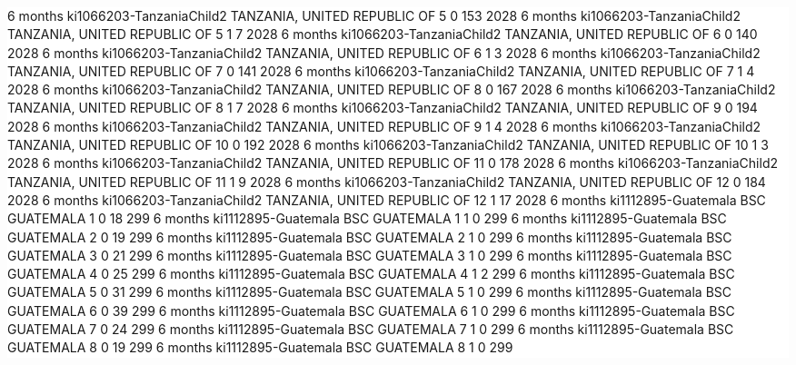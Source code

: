 6 months    ki1066203-TanzaniaChild2   TANZANIA, UNITED REPUBLIC OF   5             0      153    2028
6 months    ki1066203-TanzaniaChild2   TANZANIA, UNITED REPUBLIC OF   5             1        7    2028
6 months    ki1066203-TanzaniaChild2   TANZANIA, UNITED REPUBLIC OF   6             0      140    2028
6 months    ki1066203-TanzaniaChild2   TANZANIA, UNITED REPUBLIC OF   6             1        3    2028
6 months    ki1066203-TanzaniaChild2   TANZANIA, UNITED REPUBLIC OF   7             0      141    2028
6 months    ki1066203-TanzaniaChild2   TANZANIA, UNITED REPUBLIC OF   7             1        4    2028
6 months    ki1066203-TanzaniaChild2   TANZANIA, UNITED REPUBLIC OF   8             0      167    2028
6 months    ki1066203-TanzaniaChild2   TANZANIA, UNITED REPUBLIC OF   8             1        7    2028
6 months    ki1066203-TanzaniaChild2   TANZANIA, UNITED REPUBLIC OF   9             0      194    2028
6 months    ki1066203-TanzaniaChild2   TANZANIA, UNITED REPUBLIC OF   9             1        4    2028
6 months    ki1066203-TanzaniaChild2   TANZANIA, UNITED REPUBLIC OF   10            0      192    2028
6 months    ki1066203-TanzaniaChild2   TANZANIA, UNITED REPUBLIC OF   10            1        3    2028
6 months    ki1066203-TanzaniaChild2   TANZANIA, UNITED REPUBLIC OF   11            0      178    2028
6 months    ki1066203-TanzaniaChild2   TANZANIA, UNITED REPUBLIC OF   11            1        9    2028
6 months    ki1066203-TanzaniaChild2   TANZANIA, UNITED REPUBLIC OF   12            0      184    2028
6 months    ki1066203-TanzaniaChild2   TANZANIA, UNITED REPUBLIC OF   12            1       17    2028
6 months    ki1112895-Guatemala BSC    GUATEMALA                      1             0       18     299
6 months    ki1112895-Guatemala BSC    GUATEMALA                      1             1        0     299
6 months    ki1112895-Guatemala BSC    GUATEMALA                      2             0       19     299
6 months    ki1112895-Guatemala BSC    GUATEMALA                      2             1        0     299
6 months    ki1112895-Guatemala BSC    GUATEMALA                      3             0       21     299
6 months    ki1112895-Guatemala BSC    GUATEMALA                      3             1        0     299
6 months    ki1112895-Guatemala BSC    GUATEMALA                      4             0       25     299
6 months    ki1112895-Guatemala BSC    GUATEMALA                      4             1        2     299
6 months    ki1112895-Guatemala BSC    GUATEMALA                      5             0       31     299
6 months    ki1112895-Guatemala BSC    GUATEMALA                      5             1        0     299
6 months    ki1112895-Guatemala BSC    GUATEMALA                      6             0       39     299
6 months    ki1112895-Guatemala BSC    GUATEMALA                      6             1        0     299
6 months    ki1112895-Guatemala BSC    GUATEMALA                      7             0       24     299
6 months    ki1112895-Guatemala BSC    GUATEMALA                      7             1        0     299
6 months    ki1112895-Guatemala BSC    GUATEMALA                      8             0       19     299
6 months    ki1112895-Guatemala BSC    GUATEMALA                      8             1        0     299